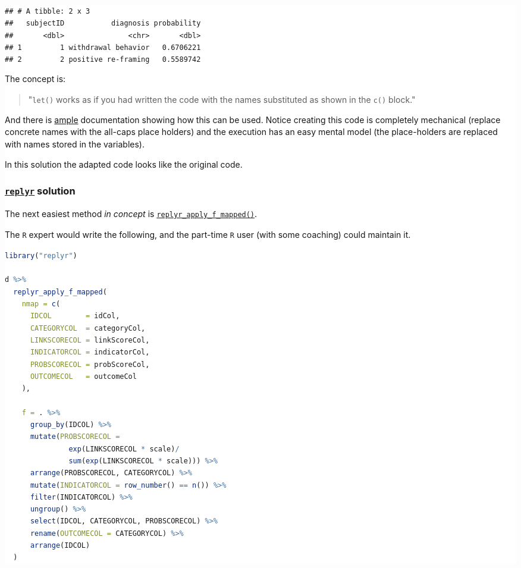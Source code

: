     ## # A tibble: 2 x 3
    ##   subjectID           diagnosis probability
    ##       <dbl>               <chr>       <dbl>
    ## 1         1 withdrawal behavior   0.6706221
    ## 2         2 positive re-framing   0.5589742

The concept is:

> "`let()` works as if you had written the code with the names substituted as shown in the `c()` block."

And there is [ample](https://winvector.github.io/wrapr/) documentation showing how this can be used. Notice creating this code is completely mechanical (replace concrete names with the all-caps place holders) and the execution has an easy mental model (the place-holders are replaced with names stored in the variables).

In this solution the adapted code looks like the original code.

### [`replyr`](https://winvector.github.io/replyr/index.html) solution

The next easiest method *in concept* is [`replyr_apply_f_mapped()`](https://winvector.github.io/replyr/reference/replyr_apply_f_mapped.html).

The `R` expert would write the following, and the part-time `R` user (with some coaching) could maintain it.

``` r
library("replyr")

d %>%
  replyr_apply_f_mapped(
    nmap = c(
      IDCOL        = idCol,
      CATEGORYCOL  = categoryCol,
      LINKSCORECOL = linkScoreCol,
      INDICATORCOL = indicatorCol,
      PROBSCORECOL = probScoreCol,
      OUTCOMECOL   = outcomeCol
    ),
    
    f = . %>%
      group_by(IDCOL) %>%
      mutate(PROBSCORECOL =
               exp(LINKSCORECOL * scale)/
               sum(exp(LINKSCORECOL * scale))) %>%
      arrange(PROBSCORECOL, CATEGORYCOL) %>%
      mutate(INDICATORCOL = row_number() == n()) %>%
      filter(INDICATORCOL) %>%
      ungroup() %>%
      select(IDCOL, CATEGORYCOL, PROBSCORECOL) %>%
      rename(OUTCOMECOL = CATEGORYCOL) %>%
      arrange(IDCOL)
  )
```
